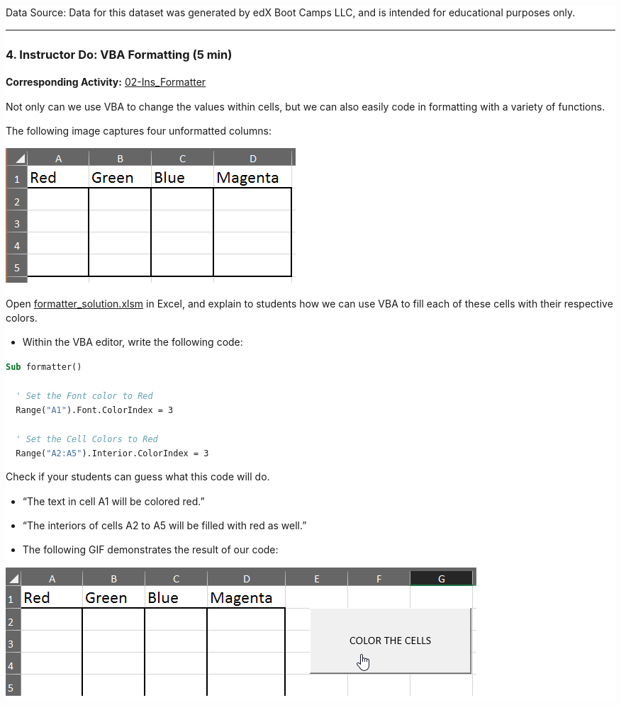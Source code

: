 
Data Source: Data for this dataset was generated by edX Boot Camps LLC, and is intended for educational purposes only.

---

### 4. Instructor Do: VBA Formatting (5 min)

**Corresponding Activity:** [02-Ins_Formatter](Activities/02-Ins_Formatter)

Not only can we use VBA to change the values within cells, but we can also easily code in formatting with a variety of functions.

The following image captures four unformatted columns:

  ![Without Formatting](Images/WithoutFormatting-VBA.png)

Open [formatter_solution.xlsm](Activities/02-Ins_Formatter/Solved/formatter_solution.xlsm) in Excel, and explain to students how we can use VBA to fill each of these cells with their respective colors.

  * Within the VBA editor, write the following code:

  ```vb
  Sub formatter()

    ' Set the Font color to Red
    Range("A1").Font.ColorIndex = 3

    ' Set the Cell Colors to Red
    Range("A2:A5").Interior.ColorIndex = 3
  ```

Check if your students can guess what this code will do.

  * “The text in cell A1 will be colored red.”

  * “The interiors of cells A2 to A5 will be filled with red as well.”

  * The following GIF demonstrates the result of our code:

  ![Paint the Cells Red](Images/PaintTheCellsRed.gif)
